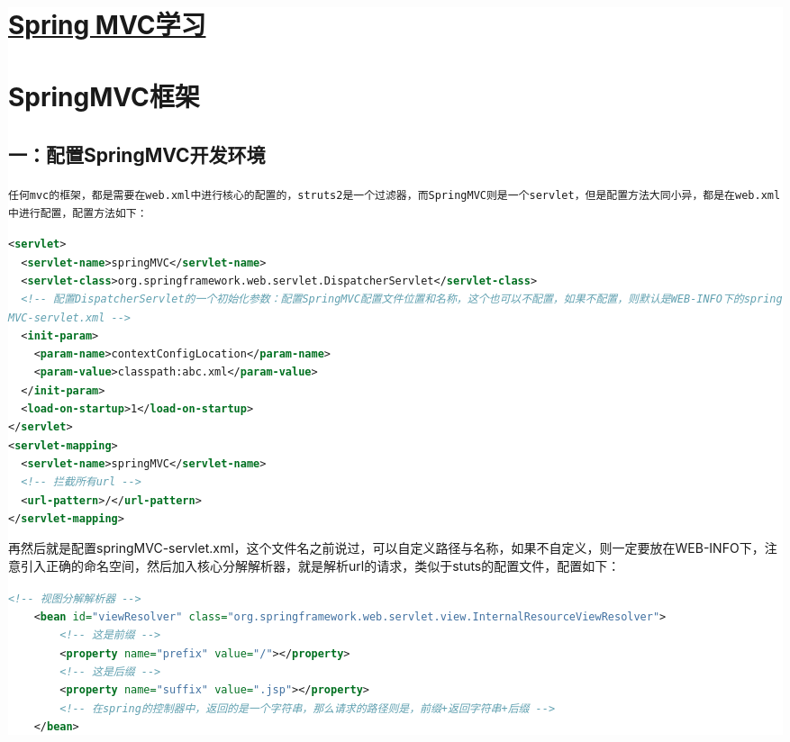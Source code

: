 # [Spring MVC学习](http://www.cnblogs.com/zhuxiaojie/p/4619804.html)

# SpringMVC框架

 



## 一：配置SpringMVC开发环境

```
任何mvc的框架，都是需要在web.xml中进行核心的配置的，struts2是一个过滤器，而SpringMVC则是一个servlet，但是配置方法大同小异，都是在web.xml中进行配置，配置方法如下：

```



```xml
<servlet>
  <servlet-name>springMVC</servlet-name>
  <servlet-class>org.springframework.web.servlet.DispatcherServlet</servlet-class>
  <!-- 配置DispatcherServlet的一个初始化参数：配置SpringMVC配置文件位置和名称，这个也可以不配置，如果不配置，则默认是WEB-INFO下的springMVC-servlet.xml -->
  <init-param>
    <param-name>contextConfigLocation</param-name>
    <param-value>classpath:abc.xml</param-value>
  </init-param>
  <load-on-startup>1</load-on-startup>
</servlet>
<servlet-mapping>
  <servlet-name>springMVC</servlet-name>
  <!-- 拦截所有url -->
  <url-pattern>/</url-pattern>
</servlet-mapping>
```



再然后就是配置springMVC-servlet.xml，这个文件名之前说过，可以自定义路径与名称，如果不自定义，则一定要放在WEB-INFO下，注意引入正确的命名空间，然后加入核心分解解析器，就是解析url的请求，类似于stuts的配置文件，配置如下：

 



```xml
<!-- 视图分解解析器 -->
    <bean id="viewResolver" class="org.springframework.web.servlet.view.InternalResourceViewResolver">
        <!-- 这是前缀 -->
        <property name="prefix" value="/"></property>
        <!-- 这是后缀 -->
        <property name="suffix" value=".jsp"></property>
        <!-- 在spring的控制器中，返回的是一个字符串，那么请求的路径则是，前缀+返回字符串+后缀 -->
    </bean>
```
